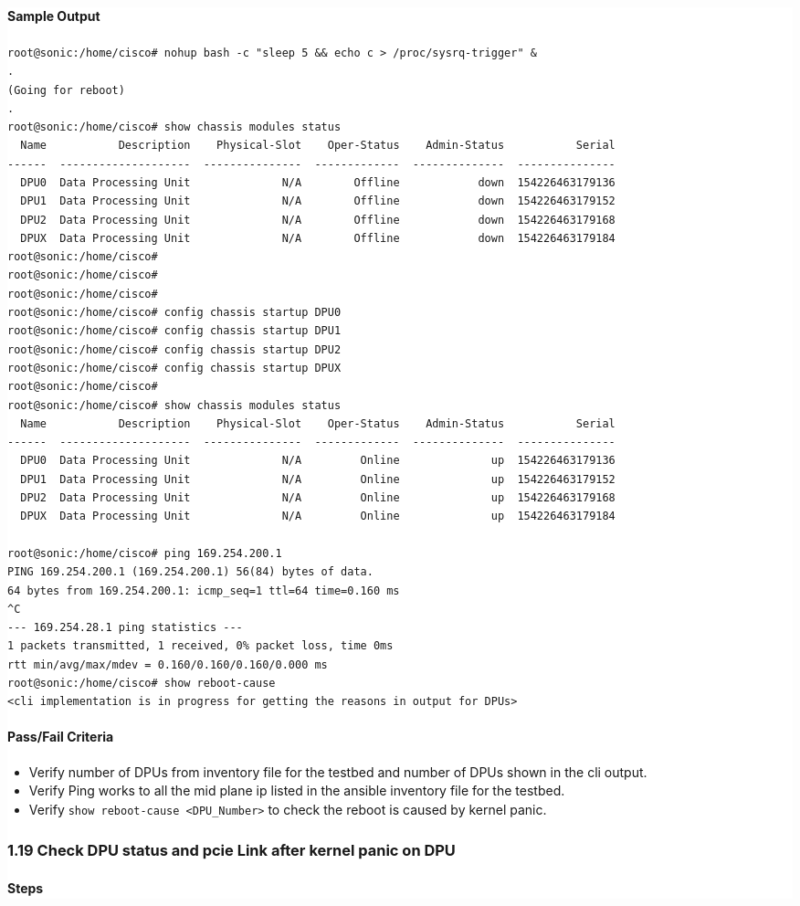 #### Sample Output

```
root@sonic:/home/cisco# nohup bash -c "sleep 5 && echo c > /proc/sysrq-trigger" &
.
(Going for reboot)
.
root@sonic:/home/cisco# show chassis modules status
  Name           Description    Physical-Slot    Oper-Status    Admin-Status           Serial
------  --------------------  ---------------  -------------  --------------  ---------------
  DPU0  Data Processing Unit              N/A        Offline            down  154226463179136
  DPU1  Data Processing Unit              N/A        Offline            down  154226463179152
  DPU2  Data Processing Unit              N/A        Offline            down  154226463179168
  DPUX  Data Processing Unit              N/A        Offline            down  154226463179184
root@sonic:/home/cisco# 
root@sonic:/home/cisco# 
root@sonic:/home/cisco# 
root@sonic:/home/cisco# config chassis startup DPU0
root@sonic:/home/cisco# config chassis startup DPU1
root@sonic:/home/cisco# config chassis startup DPU2
root@sonic:/home/cisco# config chassis startup DPUX
root@sonic:/home/cisco# 
root@sonic:/home/cisco# show chassis modules status
  Name           Description    Physical-Slot    Oper-Status    Admin-Status           Serial
------  --------------------  ---------------  -------------  --------------  ---------------
  DPU0  Data Processing Unit              N/A         Online              up  154226463179136
  DPU1  Data Processing Unit              N/A         Online              up  154226463179152
  DPU2  Data Processing Unit              N/A         Online              up  154226463179168
  DPUX  Data Processing Unit              N/A         Online              up  154226463179184
  
root@sonic:/home/cisco# ping 169.254.200.1
PING 169.254.200.1 (169.254.200.1) 56(84) bytes of data.
64 bytes from 169.254.200.1: icmp_seq=1 ttl=64 time=0.160 ms
^C
--- 169.254.28.1 ping statistics ---
1 packets transmitted, 1 received, 0% packet loss, time 0ms
rtt min/avg/max/mdev = 0.160/0.160/0.160/0.000 ms
root@sonic:/home/cisco# show reboot-cause
<cli implementation is in progress for getting the reasons in output for DPUs>
```

#### Pass/Fail Criteria
 * Verify number of DPUs from inventory file for the testbed and number of DPUs shown in the cli output.
 * Verify Ping works to all the mid plane ip listed in the ansible inventory file for the testbed.
 * Verify `show reboot-cause <DPU_Number>` to check the reboot is caused by kernel panic. 


### 1.19 Check DPU status and pcie Link after kernel panic on DPU

#### Steps
